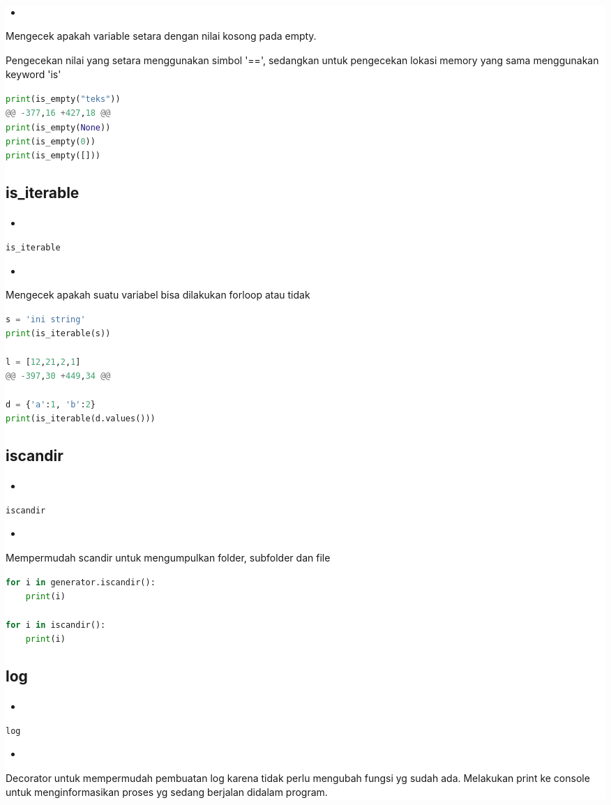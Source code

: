 +
 Mengecek apakah variable setara dengan nilai kosong pada empty.
 
 Pengecekan nilai yang setara menggunakan simbol '==', sedangkan untuk
 pengecekan lokasi memory yang sama menggunakan keyword 'is'
 
 ```python
 print(is_empty("teks"))
@@ -377,16 +427,18 @@
 print(is_empty(None))
 print(is_empty(0))
 print(is_empty([]))
 ```
 
 
 ## is_iterable
+
 `is_iterable`
 
+
 Mengecek apakah suatu variabel bisa dilakukan forloop atau tidak
 
 ```python
 s = 'ini string'
 print(is_iterable(s))
 
 l = [12,21,2,1]
@@ -397,30 +449,34 @@
 
 d = {'a':1, 'b':2}
 print(is_iterable(d.values()))
 ```
 
 
 ## iscandir
+
 `iscandir`
 
+
 Mempermudah scandir untuk mengumpulkan folder, subfolder dan file
 
 ```py
 for i in generator.iscandir():
     print(i)
 
 for i in iscandir():
     print(i)
 ```
 
 
 ## log
+
 `log`
 
+
 Decorator untuk mempermudah pembuatan log karena tidak perlu mengubah fungsi yg sudah ada.
 Melakukan print ke console untuk menginformasikan proses yg sedang berjalan didalam program.
 